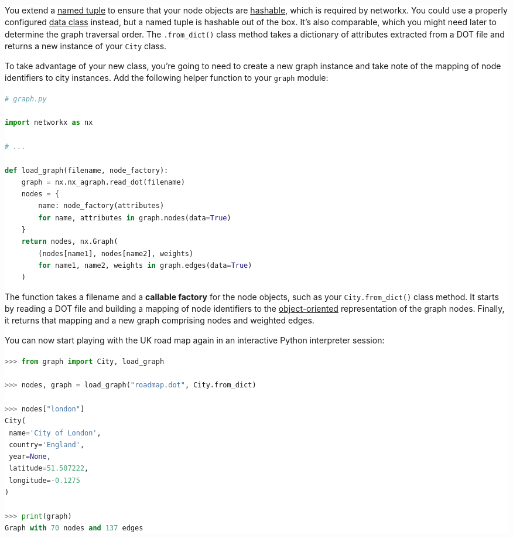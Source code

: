 You extend a [named tuple](https://realpython.com/python-namedtuple/) to ensure that your node objects are [hashable](https://realpython.com/python-hash-table/#hashability-vs-immutability), which is required by networkx. You could use a properly configured [data class](https://realpython.com/python-data-classes/) instead, but a named tuple is hashable out of the box. It’s also comparable, which you might need later to determine the graph traversal order. The `.from_dict()` class method takes a dictionary of attributes extracted from a DOT file and returns a new instance of your `City` class.

To take advantage of your new class, you’re going to need to create a new graph instance and take note of the mapping of node identifiers to city instances. Add the following helper function to your `graph` module:

```py
# graph.py

import networkx as nx

# ...

def load_graph(filename, node_factory):
    graph = nx.nx_agraph.read_dot(filename)
    nodes = {
        name: node_factory(attributes)
        for name, attributes in graph.nodes(data=True)
    }
    return nodes, nx.Graph(
        (nodes[name1], nodes[name2], weights)
        for name1, name2, weights in graph.edges(data=True)
    )
```

The function takes a filename and a **callable factory** for the node objects, such as your `City.from_dict()` class method. It starts by reading a DOT file and building a mapping of node identifiers to the [object-oriented](https://realpython.com/python3-object-oriented-programming/) representation of the graph nodes. Finally, it returns that mapping and a new graph comprising nodes and weighted edges.

You can now start playing with the UK road map again in an interactive Python interpreter session:

```py
>>> from graph import City, load_graph

>>> nodes, graph = load_graph("roadmap.dot", City.from_dict)

>>> nodes["london"]
City(
 name='City of London',
 country='England',
 year=None,
 latitude=51.507222,
 longitude=-0.1275
)

>>> print(graph)
Graph with 70 nodes and 137 edges
```
